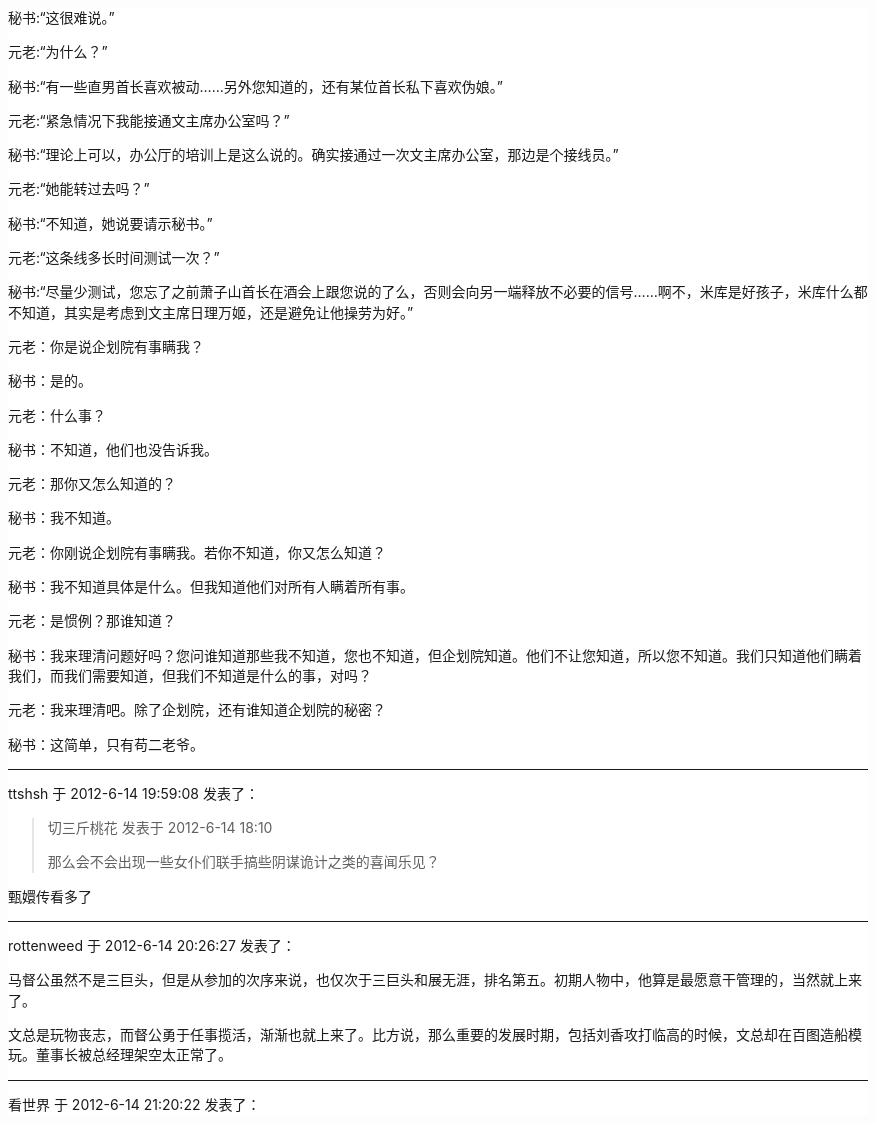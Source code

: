 秘书:“这很难说。”

元老:“为什么？”

秘书:“有一些直男首长喜欢被动……另外您知道的，还有某位首长私下喜欢伪娘。”

元老:“紧急情况下我能接通文主席办公室吗？”

秘书:“理论上可以，办公厅的培训上是这么说的。确实接通过一次文主席办公室，那边是个接线员。”

元老:“她能转过去吗？”

秘书:“不知道，她说要请示秘书。”

元老:“这条线多长时间测试一次？”

秘书:“尽量少测试，您忘了之前萧子山首长在酒会上跟您说的了么，否则会向另一端释放不必要的信号……啊不，米库是好孩子，米库什么都不知道，其实是考虑到文主席日理万姬，还是避免让他操劳为好。”

元老：你是说企划院有事瞒我？

秘书：是的。

元老：什么事？

秘书：不知道，他们也没告诉我。

元老：那你又怎么知道的？

秘书：我不知道。

元老：你刚说企划院有事瞒我。若你不知道，你又怎么知道？

秘书：我不知道具体是什么。但我知道他们对所有人瞒着所有事。

元老：是惯例？那谁知道？

秘书：我来理清问题好吗？您问谁知道那些我不知道，您也不知道，但企划院知道。他们不让您知道，所以您不知道。我们只知道他们瞒着我们，而我们需要知道，但我们不知道是什么的事，对吗？

元老：我来理清吧。除了企划院，还有谁知道企划院的秘密？

秘书：这简单，只有苟二老爷。

---

ttshsh 于 2012-6-14 19:59:08 发表了：

> 切三斤桃花 发表于 2012-6-14 18:10
>
> 那么会不会出现一些女仆们联手搞些阴谋诡计之类的喜闻乐见？

甄嬛传看多了

---

rottenweed 于 2012-6-14 20:26:27 发表了：

马督公虽然不是三巨头，但是从参加的次序来说，也仅次于三巨头和展无涯，排名第五。初期人物中，他算是最愿意干管理的，当然就上来了。

文总是玩物丧志，而督公勇于任事揽活，渐渐也就上来了。比方说，那么重要的发展时期，包括刘香攻打临高的时候，文总却在百图造船模玩。董事长被总经理架空太正常了。

---

看世界 于 2012-6-14 21:20:22 发表了：
